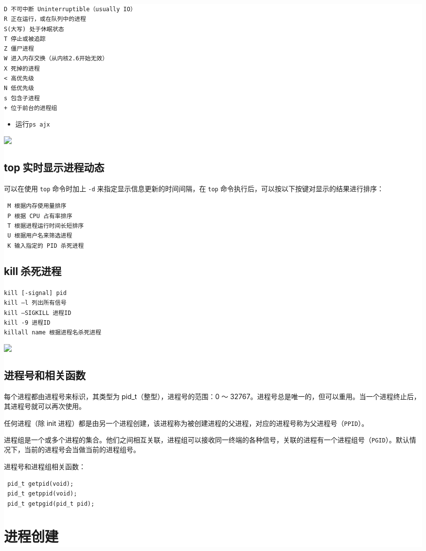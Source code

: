     D 不可中断 Uninterruptible（usually IO）
    R 正在运行，或在队列中的进程
    S(大写) 处于休眠状态
    T 停止或被追踪
    Z 僵尸进程
    W 进入内存交换（从内核2.6开始无效）
    X 死掉的进程
    < 高优先级
    N 低优先级
    s 包含子进程
    + 位于前台的进程组

- 运行`ps ajx`

![](https://img-blog.csdnimg.cn/img_convert/e652cea612b20aad637eaa76813925c3.png)

## top 实时显示进程动态

可以在使用 `top` 命令时加上 `-d` 来指定显示信息更新的时间间隔，在 `top` 命令执行后，可以按以下按键对显示的结果进行排序：

     M 根据内存使用量排序
     P 根据 CPU 占有率排序
     T 根据进程运行时间长短排序
     U 根据用户名来筛选进程
     K 输入指定的 PID 杀死进程

## kill 杀死进程

    kill [-signal] pid
    kill –l 列出所有信号
    kill –SIGKILL 进程ID
    kill -9 进程ID
    killall name 根据进程名杀死进程

![](https://img-blog.csdnimg.cn/img_convert/d030649749973d4181713df340b9611f.png)

## 进程号和相关函数

每个进程都由进程号来标识，其类型为 pid_t（整型），进程号的范围：0 ～ 32767。进程号总是唯一的，但可以重用。当一个进程终止后，其进程号就可以再次使用。

任何进程（除 init 进程）都是由另一个进程创建，该进程称为被创建进程的父进程，对应的进程号称为父进程号（`PPID`）。

进程组是一个或多个进程的集合。他们之间相互关联，进程组可以接收同一终端的各种信号，关联的进程有一个进程组号（`PGID`）。默认情况下，当前的进程号会当做当前的进程组号。

进程号和进程组相关函数：

     pid_t getpid(void);
     pid_t getppid(void);
     pid_t getpgid(pid_t pid);

# 进程创建

